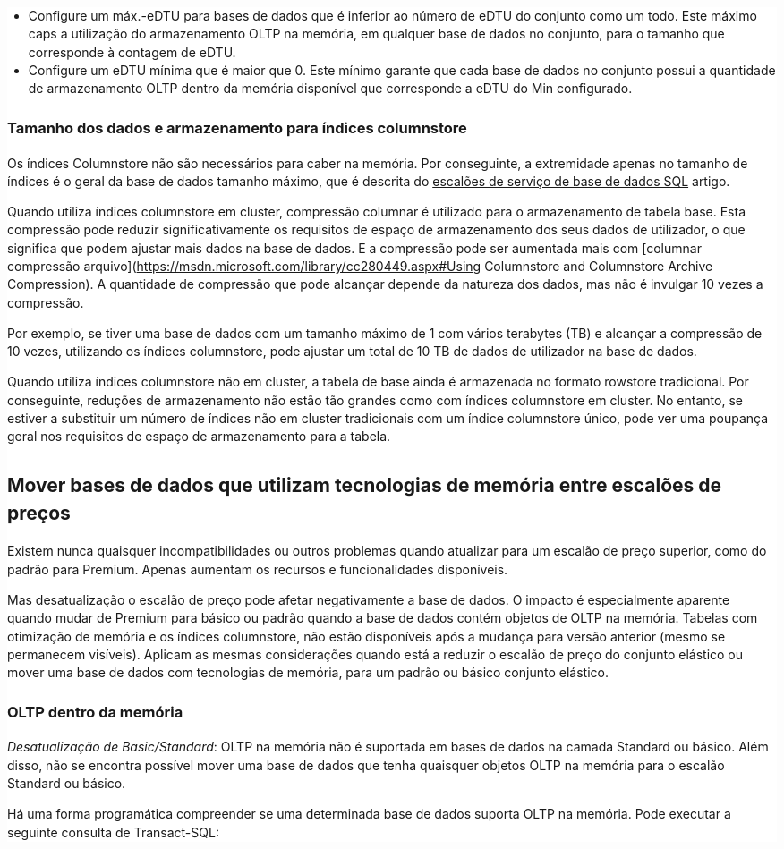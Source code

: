 - Configure um máx.-eDTU para bases de dados que é inferior ao número de eDTU do conjunto como um todo. Este máximo caps a utilização do armazenamento OLTP na memória, em qualquer base de dados no conjunto, para o tamanho que corresponde à contagem de eDTU.
- Configure um eDTU mínima que é maior que 0. Este mínimo garante que cada base de dados no conjunto possui a quantidade de armazenamento OLTP dentro da memória disponível que corresponde a eDTU do Min configurado.

### <a name="data-size-and-storage-for-columnstore-indexes"></a>Tamanho dos dados e armazenamento para índices columnstore

Os índices Columnstore não são necessários para caber na memória. Por conseguinte, a extremidade apenas no tamanho de índices é o geral da base de dados tamanho máximo, que é descrita do [escalões de serviço de base de dados SQL](sql-database-service-tiers.md) artigo.

Quando utiliza índices columnstore em cluster, compressão columnar é utilizado para o armazenamento de tabela base. Esta compressão pode reduzir significativamente os requisitos de espaço de armazenamento dos seus dados de utilizador, o que significa que podem ajustar mais dados na base de dados. E a compressão pode ser aumentada mais com [columnar compressão arquivo](https://msdn.microsoft.com/library/cc280449.aspx#Using Columnstore and Columnstore Archive Compression). A quantidade de compressão que pode alcançar depende da natureza dos dados, mas não é invulgar 10 vezes a compressão.

Por exemplo, se tiver uma base de dados com um tamanho máximo de 1 com vários terabytes (TB) e alcançar a compressão de 10 vezes, utilizando os índices columnstore, pode ajustar um total de 10 TB de dados de utilizador na base de dados.

Quando utiliza índices columnstore não em cluster, a tabela de base ainda é armazenada no formato rowstore tradicional. Por conseguinte, reduções de armazenamento não estão tão grandes como com índices columnstore em cluster. No entanto, se estiver a substituir um número de índices não em cluster tradicionais com um índice columnstore único, pode ver uma poupança geral nos requisitos de espaço de armazenamento para a tabela.

## <a name="moving-databases-that-use-in-memory-technologies-between-pricing-tiers"></a>Mover bases de dados que utilizam tecnologias de memória entre escalões de preços

Existem nunca quaisquer incompatibilidades ou outros problemas quando atualizar para um escalão de preço superior, como do padrão para Premium. Apenas aumentam os recursos e funcionalidades disponíveis.

Mas desatualização o escalão de preço pode afetar negativamente a base de dados. O impacto é especialmente aparente quando mudar de Premium para básico ou padrão quando a base de dados contém objetos de OLTP na memória. Tabelas com otimização de memória e os índices columnstore, não estão disponíveis após a mudança para versão anterior (mesmo se permanecem visíveis). Aplicam as mesmas considerações quando está a reduzir o escalão de preço do conjunto elástico ou mover uma base de dados com tecnologias de memória, para um padrão ou básico conjunto elástico.

### <a name="in-memory-oltp"></a>OLTP dentro da memória

*Desatualização de Basic/Standard*: OLTP na memória não é suportada em bases de dados na camada Standard ou básico. Além disso, não se encontra possível mover uma base de dados que tenha quaisquer objetos OLTP na memória para o escalão Standard ou básico.

Há uma forma programática compreender se uma determinada base de dados suporta OLTP na memória. Pode executar a seguinte consulta de Transact-SQL:
